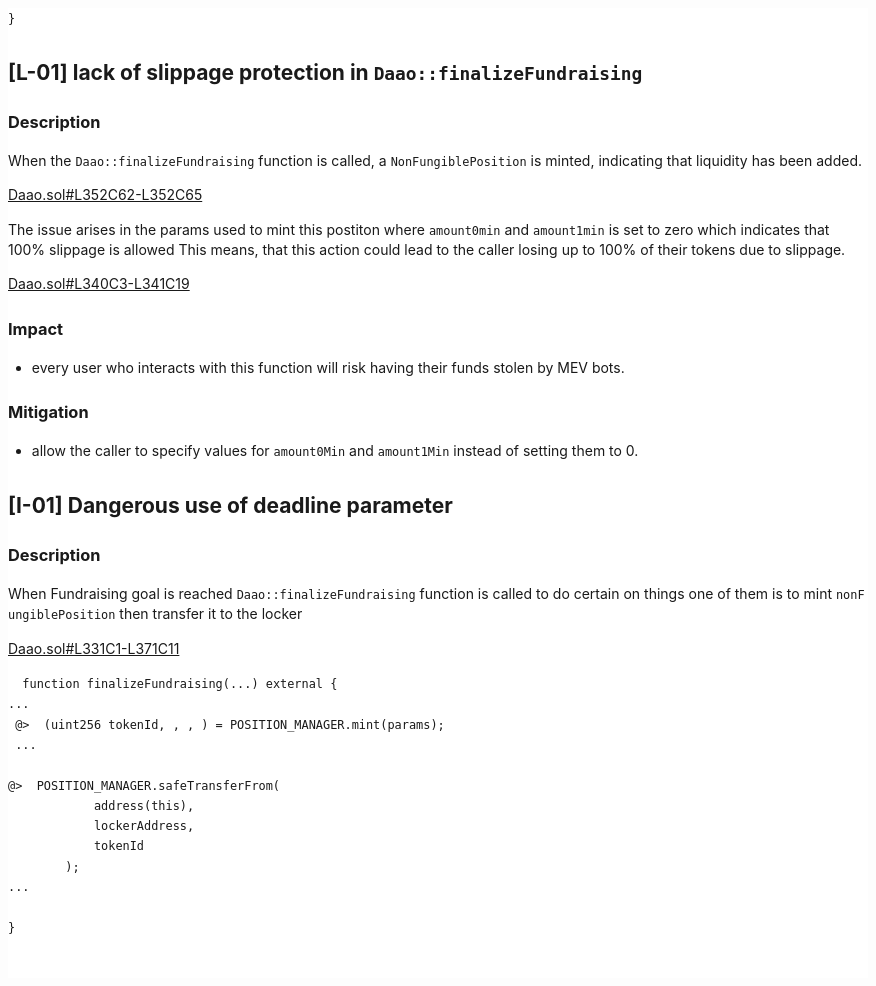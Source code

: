   ```solidity
  }

  ```

## [L-01] lack of slippage protection in `Daao::finalizeFundraising`
  ### Description
  When the `Daao::finalizeFundraising` function is called, a `NonFungiblePosition` is minted, indicating that liquidity has been added.
  
  [Daao.sol#L352C62-L352C65](https://github.com/daaoai/daaoai_contracts/blob/85b759da2eda23a71032c3dac023a73e63afa167/src/Daao.sol#L352C62-L352C65)
  
  The issue arises in the params used to mint this postiton where `amount0min` and `amount1min` is set to zero which indicates that 100% slippage is allowed This means, that this action could lead to the caller losing up to 100% of their tokens due to slippage.
  
  [Daao.sol#L340C3-L341C19](https://github.com/daaoai/daaoai_contracts/blob/85b759da2eda23a71032c3dac023a73e63afa167/src/Daao.sol#L340C3-L341C19)
  
  
  ### Impact 
  + every user who interacts with this function will risk having their funds stolen by MEV bots.
  
  ### Mitigation 
  
  + allow the caller to specify values for `amount0Min` and `amount1Min` instead of setting them to 0.

## [I-01] Dangerous use of deadline parameter
### Description

When Fundraising goal is reached `Daao::finalizeFundraising` function is called to do certain on things one of them is to mint `nonFungiblePosition` then transfer it to the locker

[Daao.sol#L331C1-L371C11](https://github.com/daaoai/daaoai_contracts/blob/85b759da2eda23a71032c3dac023a73e63afa167/src/Daao.sol#L331C1-L371C11)

```solidity 
  function finalizeFundraising(...) external {
...
 @>  (uint256 tokenId, , , ) = POSITION_MANAGER.mint(params);
 ...

@>  POSITION_MANAGER.safeTransferFrom(
            address(this),
            lockerAddress,
            tokenId
        );
...

}



```
